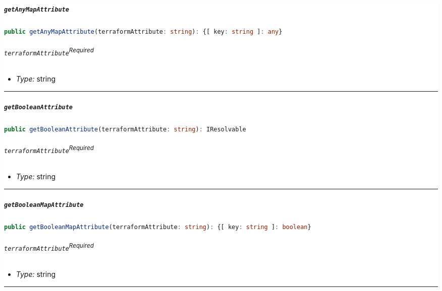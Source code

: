 ##### `getAnyMapAttribute` <a name="getAnyMapAttribute" id="@cdktf/provider-ionoscloud.dataIonoscloudKafkaCluster.DataIonoscloudKafkaClusterConnectionsOutputReference.getAnyMapAttribute"></a>

```typescript
public getAnyMapAttribute(terraformAttribute: string): {[ key: string ]: any}
```

###### `terraformAttribute`<sup>Required</sup> <a name="terraformAttribute" id="@cdktf/provider-ionoscloud.dataIonoscloudKafkaCluster.DataIonoscloudKafkaClusterConnectionsOutputReference.getAnyMapAttribute.parameter.terraformAttribute"></a>

- *Type:* string

---

##### `getBooleanAttribute` <a name="getBooleanAttribute" id="@cdktf/provider-ionoscloud.dataIonoscloudKafkaCluster.DataIonoscloudKafkaClusterConnectionsOutputReference.getBooleanAttribute"></a>

```typescript
public getBooleanAttribute(terraformAttribute: string): IResolvable
```

###### `terraformAttribute`<sup>Required</sup> <a name="terraformAttribute" id="@cdktf/provider-ionoscloud.dataIonoscloudKafkaCluster.DataIonoscloudKafkaClusterConnectionsOutputReference.getBooleanAttribute.parameter.terraformAttribute"></a>

- *Type:* string

---

##### `getBooleanMapAttribute` <a name="getBooleanMapAttribute" id="@cdktf/provider-ionoscloud.dataIonoscloudKafkaCluster.DataIonoscloudKafkaClusterConnectionsOutputReference.getBooleanMapAttribute"></a>

```typescript
public getBooleanMapAttribute(terraformAttribute: string): {[ key: string ]: boolean}
```

###### `terraformAttribute`<sup>Required</sup> <a name="terraformAttribute" id="@cdktf/provider-ionoscloud.dataIonoscloudKafkaCluster.DataIonoscloudKafkaClusterConnectionsOutputReference.getBooleanMapAttribute.parameter.terraformAttribute"></a>

- *Type:* string

---
